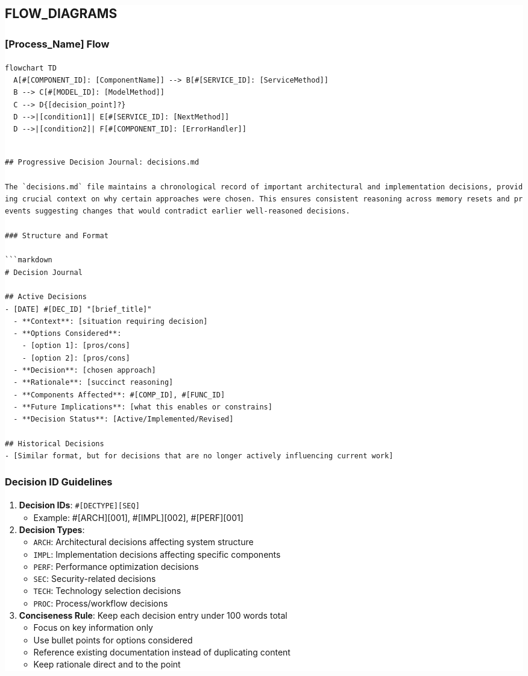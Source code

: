 ## FLOW_DIAGRAMS

### [Process_Name] Flow
```mermaid
flowchart TD
  A[#[COMPONENT_ID]: [ComponentName]] --> B[#[SERVICE_ID]: [ServiceMethod]]
  B --> C[#[MODEL_ID]: [ModelMethod]]
  C --> D{[decision_point]?}
  D -->|[condition1]| E[#[SERVICE_ID]: [NextMethod]]
  D -->|[condition2]| F[#[COMPONENT_ID]: [ErrorHandler]]
```
```

## Progressive Decision Journal: decisions.md

The `decisions.md` file maintains a chronological record of important architectural and implementation decisions, providing crucial context on why certain approaches were chosen. This ensures consistent reasoning across memory resets and prevents suggesting changes that would contradict earlier well-reasoned decisions.

### Structure and Format

```markdown
# Decision Journal

## Active Decisions
- [DATE] #[DEC_ID] "[brief_title]" 
  - **Context**: [situation requiring decision]
  - **Options Considered**: 
    - [option 1]: [pros/cons]
    - [option 2]: [pros/cons]
  - **Decision**: [chosen approach]
  - **Rationale**: [succinct reasoning]
  - **Components Affected**: #[COMP_ID], #[FUNC_ID]
  - **Future Implications**: [what this enables or constrains]
  - **Decision Status**: [Active/Implemented/Revised]

## Historical Decisions
- [Similar format, but for decisions that are no longer actively influencing current work]
```

### Decision ID Guidelines

1. **Decision IDs**: `#[DECTYPE][SEQ]`
   - Example: #[ARCH][001], #[IMPL][002], #[PERF][001]
2. **Decision Types**:
   - `ARCH`: Architectural decisions affecting system structure
   - `IMPL`: Implementation decisions affecting specific components
   - `PERF`: Performance optimization decisions
   - `SEC`: Security-related decisions
   - `TECH`: Technology selection decisions
   - `PROC`: Process/workflow decisions
3. **Conciseness Rule**: Keep each decision entry under 100 words total
   - Focus on key information only
   - Use bullet points for options considered
   - Reference existing documentation instead of duplicating content
   - Keep rationale direct and to the point
